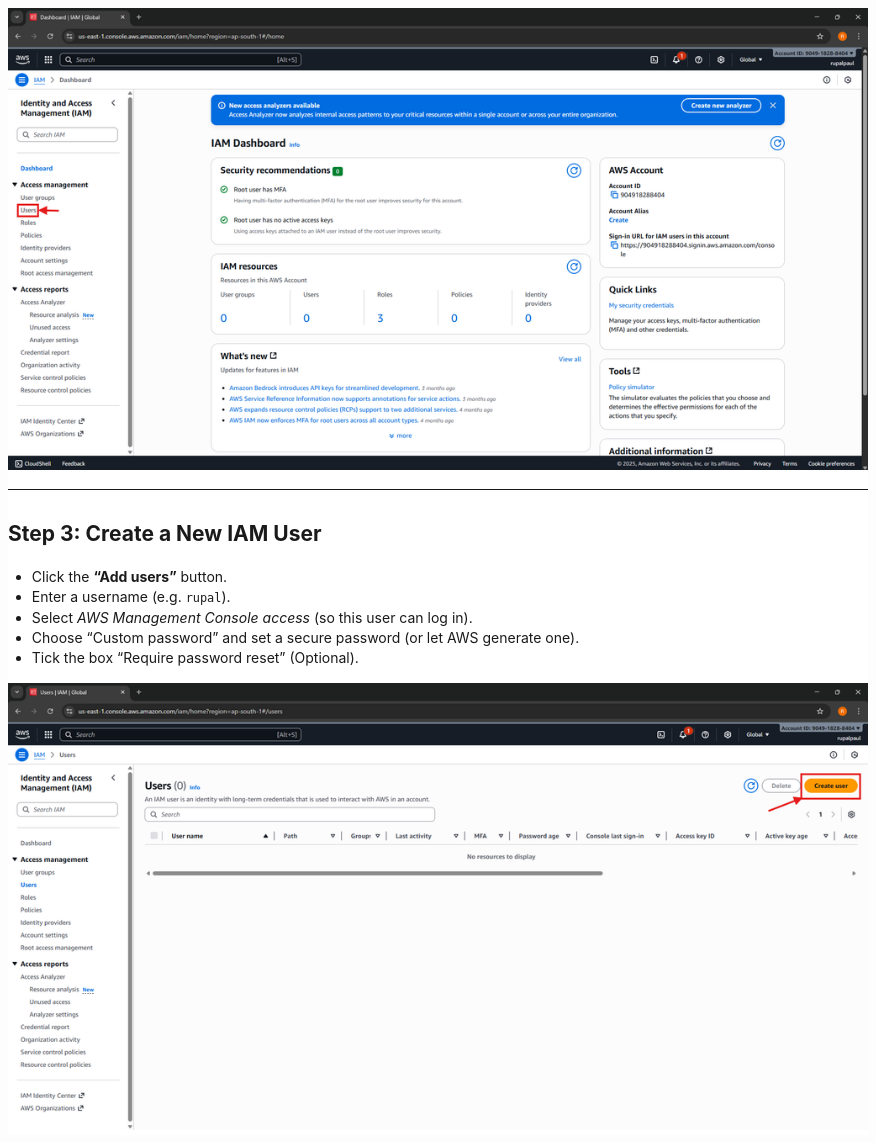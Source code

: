 ![IAM Dashboard Home](../../assets/images/screenshots/iam/Find_Users.png)

---

## Step 3: Create a New IAM User

- Click the **“Add users”** button.
- Enter a username (e.g. `rupal`).
- Select _AWS Management Console access_ (so this user can log in).
- Choose “Custom password” and set a secure password (or let AWS generate one).
- Tick the box “Require password reset” (Optional).

![Add New User Screen](../../assets/images/screenshots/iam/Click_Create_User.png)
